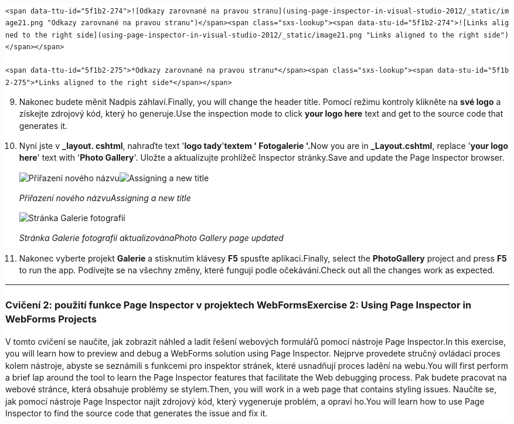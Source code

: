     <span data-ttu-id="5f1b2-274">![Odkazy zarovnané na pravou stranu](using-page-inspector-in-visual-studio-2012/_static/image21.png "Odkazy zarovnané na pravou stranu")</span><span class="sxs-lookup"><span data-stu-id="5f1b2-274">![Links aligned to the right side](using-page-inspector-in-visual-studio-2012/_static/image21.png "Links aligned to the right side")</span></span>

    <span data-ttu-id="5f1b2-275">*Odkazy zarovnané na pravou stranu*</span><span class="sxs-lookup"><span data-stu-id="5f1b2-275">*Links aligned to the right side*</span></span>
9. <span data-ttu-id="5f1b2-276">Nakonec budete měnit Nadpis záhlaví.</span><span class="sxs-lookup"><span data-stu-id="5f1b2-276">Finally, you will change the header title.</span></span> <span data-ttu-id="5f1b2-277">Pomocí režimu kontroly klikněte na **své logo** a získejte zdrojový kód, který ho generuje.</span><span class="sxs-lookup"><span data-stu-id="5f1b2-277">Use the inspection mode to click **your logo here** text and get to the source code that generates it.</span></span>
10. <span data-ttu-id="5f1b2-278">Nyní jste v **\_layout. cshtml**, nahraďte text '**logo tady**'**textem ' Fotogalerie '.**</span><span class="sxs-lookup"><span data-stu-id="5f1b2-278">Now you are in **\_Layout.cshtml**, replace '**your logo here**' text with '**Photo Gallery**'.</span></span> <span data-ttu-id="5f1b2-279">Uložte a aktualizujte prohlížeč Inspector stránky.</span><span class="sxs-lookup"><span data-stu-id="5f1b2-279">Save and update the Page Inspector browser.</span></span>

    <span data-ttu-id="5f1b2-280">![Přiřazení nového názvu](using-page-inspector-in-visual-studio-2012/_static/image22.png "Přiřazení nového názvu")</span><span class="sxs-lookup"><span data-stu-id="5f1b2-280">![Assigning a new title](using-page-inspector-in-visual-studio-2012/_static/image22.png "Assigning a new title")</span></span>

    <span data-ttu-id="5f1b2-281">*Přiřazení nového názvu*</span><span class="sxs-lookup"><span data-stu-id="5f1b2-281">*Assigning a new title*</span></span>

    ![Stránka Galerie fotografií](using-page-inspector-in-visual-studio-2012/_static/image23.png)

    <span data-ttu-id="5f1b2-283">*Stránka Galerie fotografií aktualizována*</span><span class="sxs-lookup"><span data-stu-id="5f1b2-283">*Photo Gallery page updated*</span></span>
11. <span data-ttu-id="5f1b2-284">Nakonec vyberte projekt **Galerie** a stisknutím klávesy **F5** spusťte aplikaci.</span><span class="sxs-lookup"><span data-stu-id="5f1b2-284">Finally, select the **PhotoGallery** project and press **F5** to run the app.</span></span> <span data-ttu-id="5f1b2-285">Podívejte se na všechny změny, které fungují podle očekávání.</span><span class="sxs-lookup"><span data-stu-id="5f1b2-285">Check out all the changes work as expected.</span></span>

---

<a id="Exercise2"></a>

<a id="Exercise_2_Using_Page_Inspector_in_WebForms_Projects"></a>
### <a name="exercise-2-using-page-inspector-in-webforms-projects"></a><span data-ttu-id="5f1b2-286">Cvičení 2: použití funkce Page Inspector v projektech WebForms</span><span class="sxs-lookup"><span data-stu-id="5f1b2-286">Exercise 2: Using Page Inspector in WebForms Projects</span></span>

<span data-ttu-id="5f1b2-287">V tomto cvičení se naučíte, jak zobrazit náhled a ladit řešení webových formulářů pomocí nástroje Page Inspector.</span><span class="sxs-lookup"><span data-stu-id="5f1b2-287">In this exercise, you will learn how to preview and debug a WebForms solution using Page Inspector.</span></span> <span data-ttu-id="5f1b2-288">Nejprve provedete stručný ovládací proces kolem nástroje, abyste se seznámili s funkcemi pro inspektor stránek, které usnadňují proces ladění na webu.</span><span class="sxs-lookup"><span data-stu-id="5f1b2-288">You will first perform a brief lap around the tool to learn the Page Inspector features that facilitate the Web debugging process.</span></span> <span data-ttu-id="5f1b2-289">Pak budete pracovat na webové stránce, která obsahuje problémy se stylem.</span><span class="sxs-lookup"><span data-stu-id="5f1b2-289">Then, you will work in a web page that contains styling issues.</span></span> <span data-ttu-id="5f1b2-290">Naučíte se, jak pomocí nástroje Page Inspector najít zdrojový kód, který vygeneruje problém, a opraví ho.</span><span class="sxs-lookup"><span data-stu-id="5f1b2-290">You will learn how to use Page Inspector to find the source code that generates the issue and fix it.</span></span>
